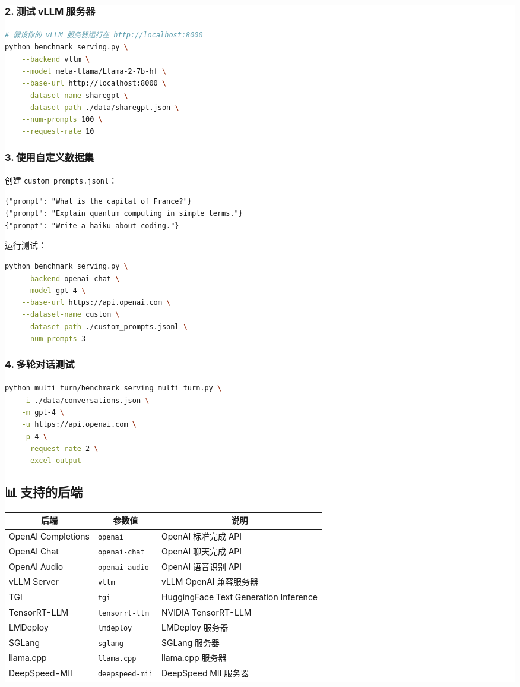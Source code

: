 ### 2. 测试 vLLM 服务器
```bash
# 假设你的 vLLM 服务器运行在 http://localhost:8000
python benchmark_serving.py \
    --backend vllm \
    --model meta-llama/Llama-2-7b-hf \
    --base-url http://localhost:8000 \
    --dataset-name sharegpt \
    --dataset-path ./data/sharegpt.json \
    --num-prompts 100 \
    --request-rate 10
```

### 3. 使用自定义数据集
创建 `custom_prompts.jsonl`：
```jsonl
{"prompt": "What is the capital of France?"}
{"prompt": "Explain quantum computing in simple terms."}
{"prompt": "Write a haiku about coding."}
```

运行测试：
```bash
python benchmark_serving.py \
    --backend openai-chat \
    --model gpt-4 \
    --base-url https://api.openai.com \
    --dataset-name custom \
    --dataset-path ./custom_prompts.jsonl \
    --num-prompts 3
```

### 4. 多轮对话测试
```bash
python multi_turn/benchmark_serving_multi_turn.py \
    -i ./data/conversations.json \
    -m gpt-4 \
    -u https://api.openai.com \
    -p 4 \
    --request-rate 2 \
    --excel-output
```

## 📊 支持的后端

| 后端 | 参数值 | 说明 |
|------|--------|------|
| OpenAI Completions | `openai` | OpenAI 标准完成 API |
| OpenAI Chat | `openai-chat` | OpenAI 聊天完成 API |
| OpenAI Audio | `openai-audio` | OpenAI 语音识别 API |
| vLLM Server | `vllm` | vLLM OpenAI 兼容服务器 |
| TGI | `tgi` | HuggingFace Text Generation Inference |
| TensorRT-LLM | `tensorrt-llm` | NVIDIA TensorRT-LLM |
| LMDeploy | `lmdeploy` | LMDeploy 服务器 |
| SGLang | `sglang` | SGLang 服务器 |
| llama.cpp | `llama.cpp` | llama.cpp 服务器 |
| DeepSpeed-MII | `deepspeed-mii` | DeepSpeed MII 服务器 |